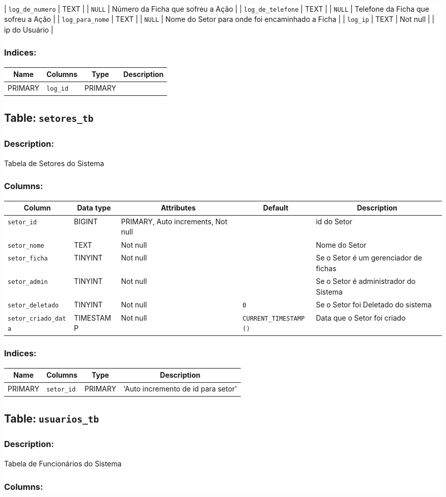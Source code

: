 | `log_de_numero` | TEXT |  | `NULL` | Número da Ficha que sofreu a Ação |
| `log_de_telefone` | TEXT |  | `NULL` | Telefone da Ficha que sofreu a Ação |
| `log_para_nome` | TEXT |  | `NULL` | Nome do Setor para onde foi encaminhado a Ficha |
| `log_ip` | TEXT | Not null |   | ip do Usuário |


### Indices: 

| Name | Columns | Type | Description |
| --- | --- | --- | --- |
| PRIMARY | `log_id` | PRIMARY |   |


## Table: `setores_tb`

### Description: 

Tabela de Setores do Sistema

### Columns: 

| Column | Data type | Attributes | Default | Description |
| --- | --- | --- | --- | ---  |
| `setor_id` | BIGINT | PRIMARY, Auto increments, Not null |   | id do Setor |
| `setor_nome` | TEXT | Not null |   | Nome do Setor |
| `setor_ficha` | TINYINT | Not null |   | Se o Setor é um gerenciador de fichas |
| `setor_admin` | TINYINT | Not null |   | Se o Setor é administrador do Sistema |
| `setor_deletado` | TINYINT | Not null | `0` | Se o Setor foi Deletado do sistema |
| `setor_criado_data` | TIMESTAMP | Not null | `CURRENT_TIMESTAMP()` | Data que o Setor foi criado |


### Indices: 

| Name | Columns | Type | Description |
| --- | --- | --- | --- |
| PRIMARY | `setor_id` | PRIMARY | 'Auto incremento de id para setor' |


## Table: `usuarios_tb`

### Description: 

Tabela de Funcionários do Sistema

### Columns: 
